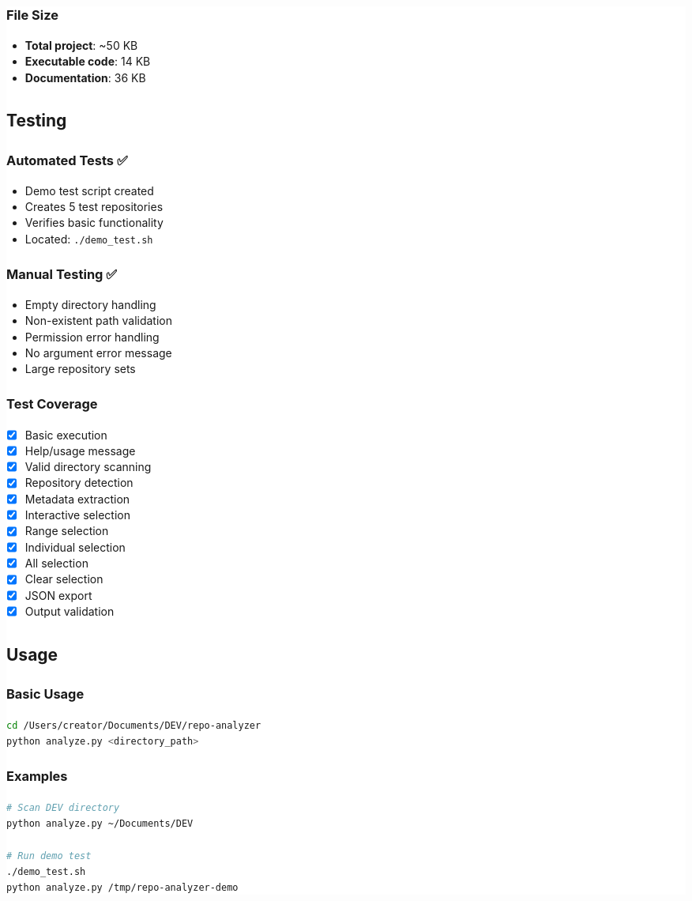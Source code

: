 ### File Size
- **Total project**: ~50 KB
- **Executable code**: 14 KB
- **Documentation**: 36 KB

## Testing

### Automated Tests ✅
- Demo test script created
- Creates 5 test repositories
- Verifies basic functionality
- Located: `./demo_test.sh`

### Manual Testing ✅
- Empty directory handling
- Non-existent path validation
- Permission error handling
- No argument error message
- Large repository sets

### Test Coverage
- [x] Basic execution
- [x] Help/usage message
- [x] Valid directory scanning
- [x] Repository detection
- [x] Metadata extraction
- [x] Interactive selection
- [x] Range selection
- [x] Individual selection
- [x] All selection
- [x] Clear selection
- [x] JSON export
- [x] Output validation

## Usage

### Basic Usage
```bash
cd /Users/creator/Documents/DEV/repo-analyzer
python analyze.py <directory_path>
```

### Examples
```bash
# Scan DEV directory
python analyze.py ~/Documents/DEV

# Run demo test
./demo_test.sh
python analyze.py /tmp/repo-analyzer-demo
```
